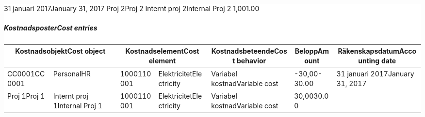 </tr>
<tr>
<td><span data-ttu-id="1f2ab-427">31 januari 2017</span><span class="sxs-lookup"><span data-stu-id="1f2ab-427">January 31, 2017</span></span></td>
<td><span data-ttu-id="1f2ab-428">Proj 2</span><span class="sxs-lookup"><span data-stu-id="1f2ab-428">Proj 2</span></span></td>
<td><span data-ttu-id="1f2ab-429">Internt proj 2</span><span class="sxs-lookup"><span data-stu-id="1f2ab-429">Internal Proj 2</span></span></td>
<td><span data-ttu-id="1f2ab-430">1,00</span><span class="sxs-lookup"><span data-stu-id="1f2ab-430">1.00</span></span></td>
</tr>
</tbody>
</table>

##### <a name="cost-entries"></a><span data-ttu-id="1f2ab-431">Kostnadsposter</span><span class="sxs-lookup"><span data-stu-id="1f2ab-431">Cost entries</span></span>

<table>
<thead>
<tr>
<th colspan="2"><span data-ttu-id="1f2ab-432">Kostnadsobjekt</span><span class="sxs-lookup"><span data-stu-id="1f2ab-432">Cost object</span></span></th>
<th colspan="2"><span data-ttu-id="1f2ab-433">Kostnadselement</span><span class="sxs-lookup"><span data-stu-id="1f2ab-433">Cost element</span></span></th>
<th><span data-ttu-id="1f2ab-434">Kostnadsbeteende</span><span class="sxs-lookup"><span data-stu-id="1f2ab-434">Cost behavior</span></span></th>
<th><span data-ttu-id="1f2ab-435">Belopp</span><span class="sxs-lookup"><span data-stu-id="1f2ab-435">Amount</span></span></th>
<th><span data-ttu-id="1f2ab-436">Räkenskapsdatum</span><span class="sxs-lookup"><span data-stu-id="1f2ab-436">Accounting date</span></span></th>
</tr>
</thead>
<tbody>
<tr>
<td><span data-ttu-id="1f2ab-437">CC0001</span><span class="sxs-lookup"><span data-stu-id="1f2ab-437">CC0001</span></span></td>
<td><span data-ttu-id="1f2ab-438">Personal</span><span class="sxs-lookup"><span data-stu-id="1f2ab-438">HR</span></span></td>
<td><span data-ttu-id="1f2ab-439">10001</span><span class="sxs-lookup"><span data-stu-id="1f2ab-439">10001</span></span></td>
<td><span data-ttu-id="1f2ab-440">Elektricitet</span><span class="sxs-lookup"><span data-stu-id="1f2ab-440">Electricity</span></span></td>
<td><span data-ttu-id="1f2ab-441">Variabel kostnad</span><span class="sxs-lookup"><span data-stu-id="1f2ab-441">Variable cost</span></span></td>
<td><span data-ttu-id="1f2ab-442">-30,00</span><span class="sxs-lookup"><span data-stu-id="1f2ab-442">-30.00</span></span></td>
<td><span data-ttu-id="1f2ab-443">31 januari 2017</span><span class="sxs-lookup"><span data-stu-id="1f2ab-443">January 31, 2017</span></span></td>
</tr>
<tr>
<td><span data-ttu-id="1f2ab-444">Proj 1</span><span class="sxs-lookup"><span data-stu-id="1f2ab-444">Proj 1</span></span></td>
<td><span data-ttu-id="1f2ab-445">Internt proj 1</span><span class="sxs-lookup"><span data-stu-id="1f2ab-445">Internal Proj 1</span></span></td>
<td><span data-ttu-id="1f2ab-446">10001</span><span class="sxs-lookup"><span data-stu-id="1f2ab-446">10001</span></span></td>
<td><span data-ttu-id="1f2ab-447">Elektricitet</span><span class="sxs-lookup"><span data-stu-id="1f2ab-447">Electricity</span></span></td>
<td><span data-ttu-id="1f2ab-448">Variabel kostnad</span><span class="sxs-lookup"><span data-stu-id="1f2ab-448">Variable cost</span></span></td>
<td><span data-ttu-id="1f2ab-449">30,00</span><span class="sxs-lookup"><span data-stu-id="1f2ab-449">30.00</span></span></td>